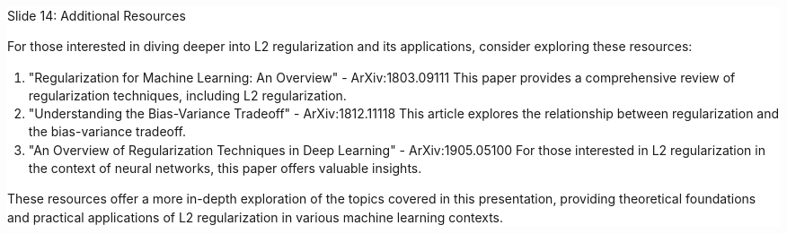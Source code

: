 Slide 14: Additional Resources

For those interested in diving deeper into L2 regularization and its applications, consider exploring these resources:

1. "Regularization for Machine Learning: An Overview" - ArXiv:1803.09111 This paper provides a comprehensive review of regularization techniques, including L2 regularization.
2. "Understanding the Bias-Variance Tradeoff" - ArXiv:1812.11118 This article explores the relationship between regularization and the bias-variance tradeoff.
3. "An Overview of Regularization Techniques in Deep Learning" - ArXiv:1905.05100 For those interested in L2 regularization in the context of neural networks, this paper offers valuable insights.

These resources offer a more in-depth exploration of the topics covered in this presentation, providing theoretical foundations and practical applications of L2 regularization in various machine learning contexts.


